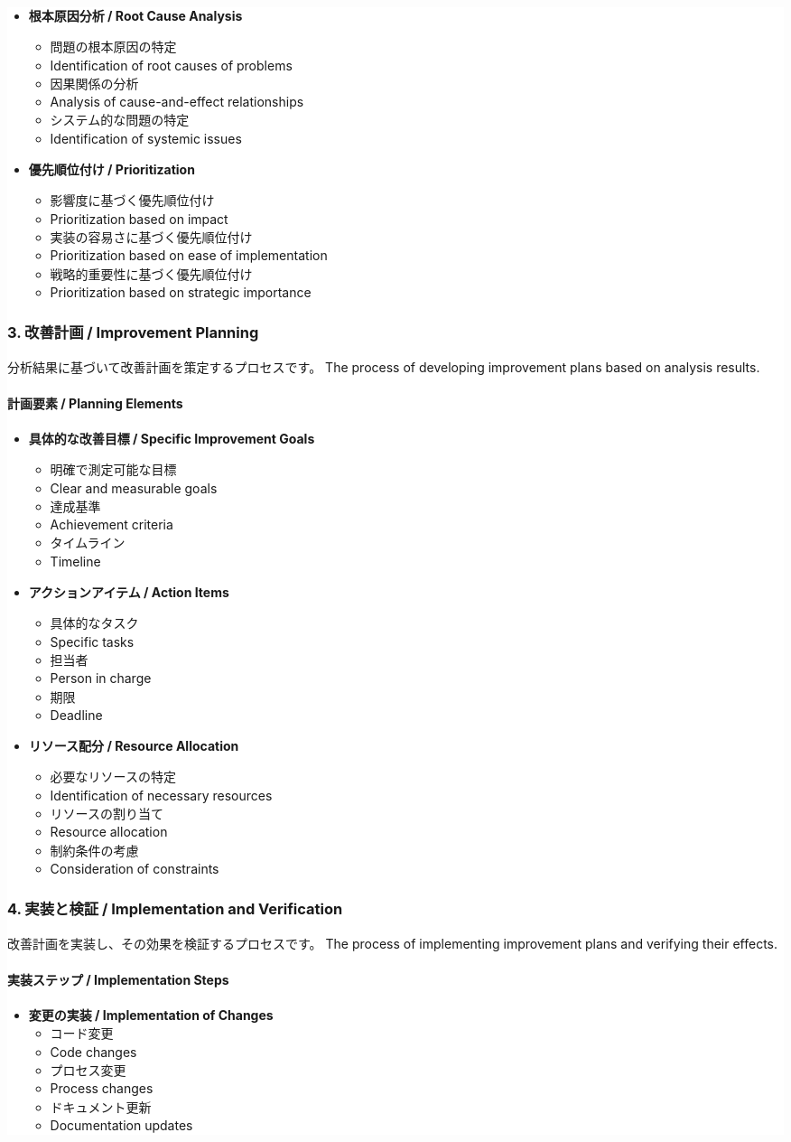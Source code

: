 - **根本原因分析 / Root Cause Analysis**
  - 問題の根本原因の特定
  - Identification of root causes of problems
  - 因果関係の分析
  - Analysis of cause-and-effect relationships
  - システム的な問題の特定
  - Identification of systemic issues

- **優先順位付け / Prioritization**
  - 影響度に基づく優先順位付け
  - Prioritization based on impact
  - 実装の容易さに基づく優先順位付け
  - Prioritization based on ease of implementation
  - 戦略的重要性に基づく優先順位付け
  - Prioritization based on strategic importance

### 3. 改善計画 / Improvement Planning
分析結果に基づいて改善計画を策定するプロセスです。
The process of developing improvement plans based on analysis results.

#### 計画要素 / Planning Elements
- **具体的な改善目標 / Specific Improvement Goals**
  - 明確で測定可能な目標
  - Clear and measurable goals
  - 達成基準
  - Achievement criteria
  - タイムライン
  - Timeline

- **アクションアイテム / Action Items**
  - 具体的なタスク
  - Specific tasks
  - 担当者
  - Person in charge
  - 期限
  - Deadline

- **リソース配分 / Resource Allocation**
  - 必要なリソースの特定
  - Identification of necessary resources
  - リソースの割り当て
  - Resource allocation
  - 制約条件の考慮
  - Consideration of constraints

### 4. 実装と検証 / Implementation and Verification
改善計画を実装し、その効果を検証するプロセスです。
The process of implementing improvement plans and verifying their effects.

#### 実装ステップ / Implementation Steps
- **変更の実装 / Implementation of Changes**
  - コード変更
  - Code changes
  - プロセス変更
  - Process changes
  - ドキュメント更新
  - Documentation updates
